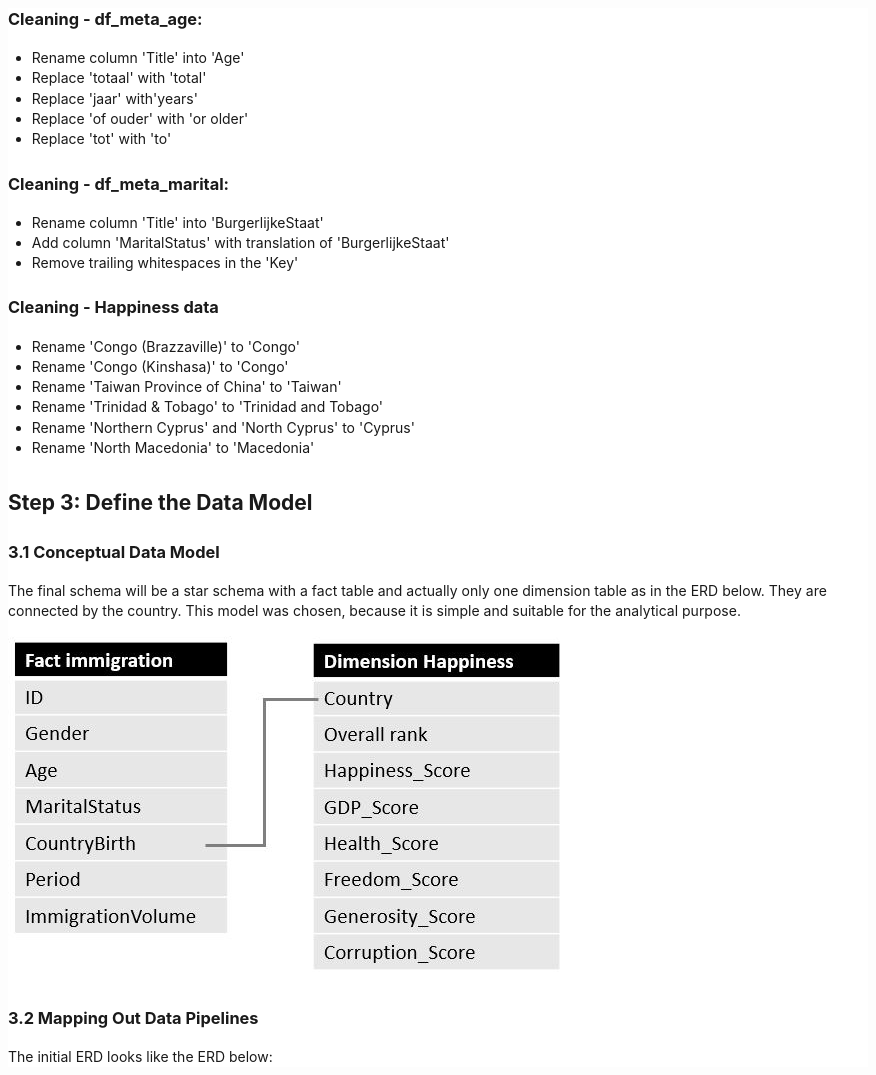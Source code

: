 ### Cleaning - df_meta_age:
- Rename column 'Title' into 'Age'
- Replace 'totaal' with 'total'
- Replace 'jaar' with'years'
- Replace 'of ouder' with 'or older'
- Replace 'tot' with 'to'

### Cleaning - df_meta_marital:
- Rename column 'Title' into 'BurgerlijkeStaat'
- Add column 'MaritalStatus' with translation of 'BurgerlijkeStaat'
- Remove trailing whitespaces in the 'Key' 

### Cleaning - Happiness data
- Rename 'Congo (Brazzaville)' to 'Congo' 
- Rename 'Congo (Kinshasa)' to 'Congo'
- Rename 'Taiwan Province of China' to 'Taiwan'
- Rename 'Trinidad & Tobago' to 'Trinidad and Tobago'
- Rename 'Northern Cyprus' and 'North Cyprus' to 'Cyprus'
- Rename 'North Macedonia' to 'Macedonia'

## Step 3: Define the Data Model
### 3.1 Conceptual Data Model
The final schema will be a star schema with a fact table and actually only one dimension table as in the ERD below. They are connected by the country. This model was chosen, because it is simple and suitable for the analytical purpose.

![Alt text](ERD_final.jpg?raw=true "Title")

### 3.2 Mapping Out Data Pipelines
The initial ERD looks like the ERD below:
